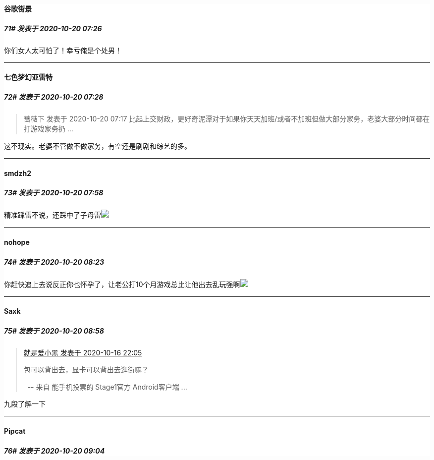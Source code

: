 ####  谷歌街景  
##### 71#       发表于 2020-10-20 07:26


你们女人太可怕了！幸亏俺是个处男！


-----

####  七色梦幻亚雷特  
##### 72#       发表于 2020-10-20 07:28


<blockquote>蔷薇下 发表于 2020-10-20 07:17
比起上交财政，更好奇泥潭对于如果你天天加班/或者不加班但做大部分家务，老婆大部分时间都在打游戏家务扔 ...</blockquote>
这不现实。老婆不管做不做家务，有空还是刷剧和综艺的多。


-----

####  smdzh2  
##### 73#       发表于 2020-10-20 07:58


精准踩雷不说，还踩中了子母雷<img src="https://static.saraba1st.com/image/smiley/face2017/066.png" referrerpolicy="no-referrer">


-----

####  nohope  
##### 74#       发表于 2020-10-20 08:23


你赶快追上去说反正你也怀孕了，让老公打10个月游戏总比让他出去乱玩强啊<img src="https://static.saraba1st.com/image/smiley/face2017/048.png" referrerpolicy="no-referrer">


-----

####  Saxk  
##### 75#       发表于 2020-10-20 08:58


<blockquote><a href="httphttps://bbs.saraba1st.com/2b/forum.php?mod=redirect&amp;goto=findpost&amp;pid=49070511&amp;ptid=1965519" target="_blank">就是爱小黑 发表于 2020-10-16 22:05</a>

包可以背出去，显卡可以背出去逛街嘛？


  -- 来自 能手机投票的 Stage1官方 Android客户端 ...</blockquote>
九段了解一下   


-----

####  Pipcat  
##### 76#       发表于 2020-10-20 09:04

